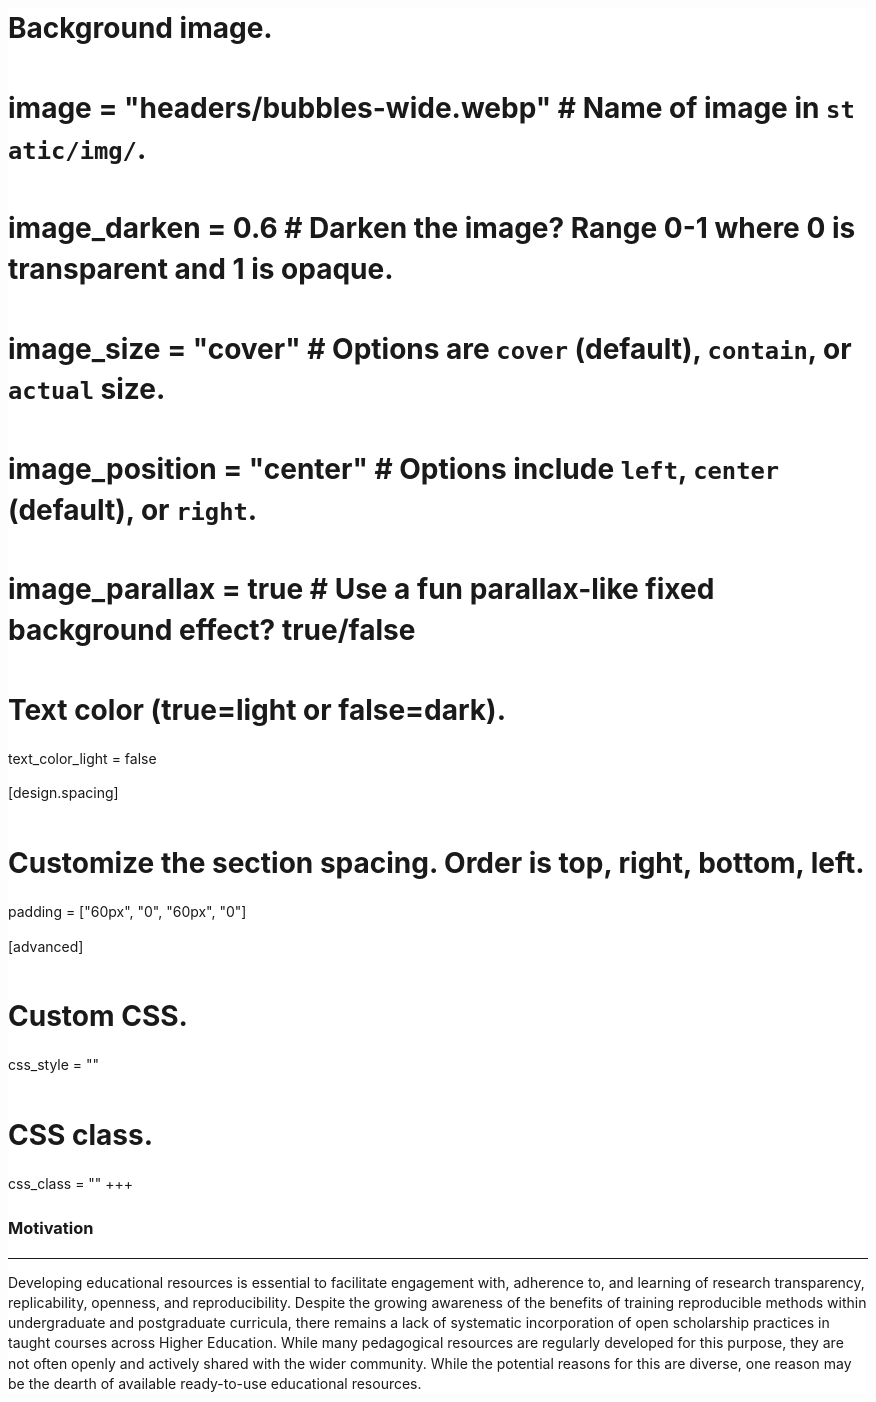   # Background image.
  # image = "headers/bubbles-wide.webp"  # Name of image in `static/img/`.
  # image_darken = 0.6  # Darken the image? Range 0-1 where 0 is transparent and 1 is opaque.
  # image_size = "cover"  #  Options are `cover` (default), `contain`, or `actual` size.
  # image_position = "center"  # Options include `left`, `center` (default), or `right`.
  # image_parallax = true  # Use a fun parallax-like fixed background effect? true/false

  # Text color (true=light or false=dark).
  text_color_light = false

[design.spacing]
  # Customize the section spacing. Order is top, right, bottom, left.
  padding = ["60px", "0", "60px", "0"]

[advanced]
 # Custom CSS. 
 css_style = ""
 
 # CSS class.
 css_class = ""
+++


### Motivation
---------------------

Developing educational resources is essential to facilitate engagement with, adherence to, and learning of research transparency, replicability, openness, and reproducibility. Despite the growing awareness of the benefits of training reproducible methods within undergraduate and postgraduate curricula, there remains a lack of systematic incorporation of open scholarship practices in taught courses across Higher Education. While many pedagogical resources are regularly developed for this purpose, they are not often openly and actively shared with the wider community. While the potential reasons for this are diverse, one reason may be the dearth of available ready-to-use educational resources. 
